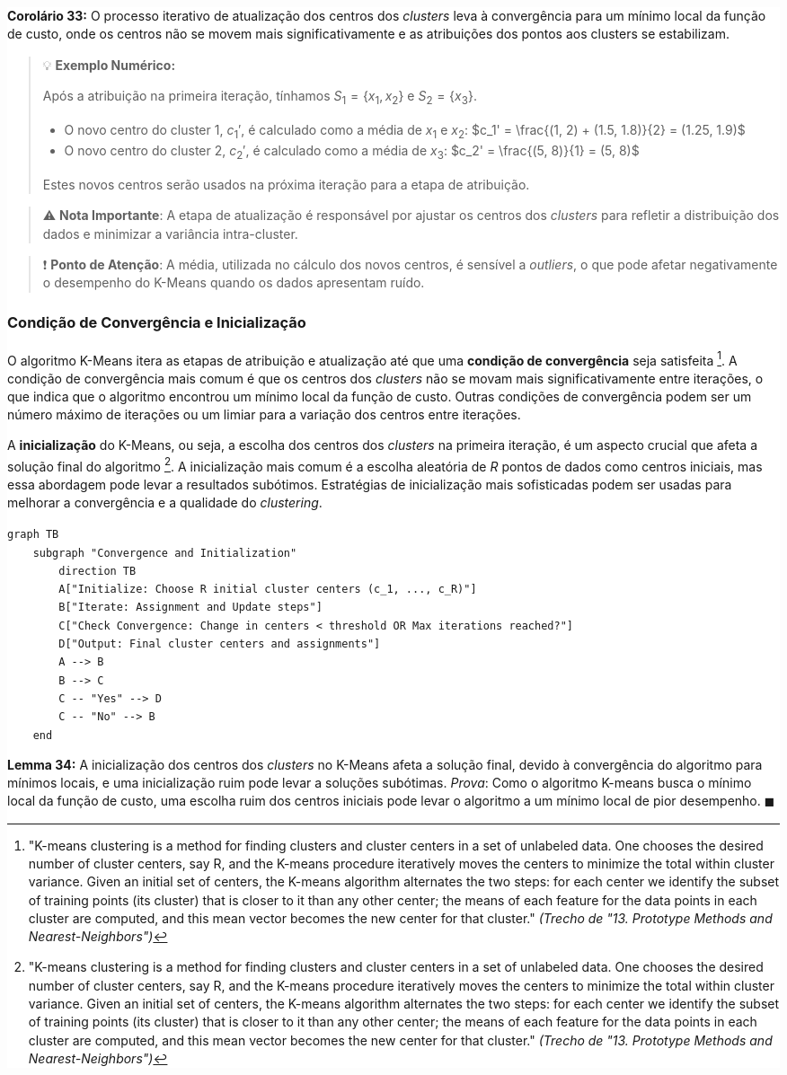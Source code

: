 **Corolário 33:** O processo iterativo de atualização dos centros dos *clusters* leva à convergência para um mínimo local da função de custo, onde os centros não se movem mais significativamente e as atribuições dos pontos aos clusters se estabilizam.

> 💡 **Exemplo Numérico:**
>
> Após a atribuição na primeira iteração, tínhamos $S_1 = \{x_1, x_2\}$ e $S_2 = \{x_3\}$.
>
> *   O novo centro do cluster 1, $c_1'$, é calculado como a média de $x_1$ e $x_2$:
>     $c_1' = \frac{(1, 2) + (1.5, 1.8)}{2} = (1.25, 1.9)$
> *   O novo centro do cluster 2, $c_2'$, é calculado como a média de $x_3$:
>     $c_2' = \frac{(5, 8)}{1} = (5, 8)$
>
> Estes novos centros serão usados na próxima iteração para a etapa de atribuição.

> ⚠️ **Nota Importante**: A etapa de atualização é responsável por ajustar os centros dos *clusters* para refletir a distribuição dos dados e minimizar a variância intra-cluster.

> ❗ **Ponto de Atenção**:  A média, utilizada no cálculo dos novos centros, é sensível a *outliers*, o que pode afetar negativamente o desempenho do K-Means quando os dados apresentam ruído.

### Condição de Convergência e Inicialização

O algoritmo K-Means itera as etapas de atribuição e atualização até que uma **condição de convergência** seja satisfeita [^13.2.1]. A condição de convergência mais comum é que os centros dos *clusters* não se movam mais significativamente entre iterações, o que indica que o algoritmo encontrou um mínimo local da função de custo. Outras condições de convergência podem ser um número máximo de iterações ou um limiar para a variação dos centros entre iterações.

A **inicialização** do K-Means, ou seja, a escolha dos centros dos *clusters* na primeira iteração, é um aspecto crucial que afeta a solução final do algoritmo [^13.2.1]. A inicialização mais comum é a escolha aleatória de $R$ pontos de dados como centros iniciais, mas essa abordagem pode levar a resultados subótimos. Estratégias de inicialização mais sofisticadas podem ser usadas para melhorar a convergência e a qualidade do *clustering*.

```mermaid
graph TB
    subgraph "Convergence and Initialization"
        direction TB
        A["Initialize: Choose R initial cluster centers (c_1, ..., c_R)"]
        B["Iterate: Assignment and Update steps"]
        C["Check Convergence: Change in centers < threshold OR Max iterations reached?"]
        D["Output: Final cluster centers and assignments"]
        A --> B
        B --> C
        C -- "Yes" --> D
        C -- "No" --> B
    end
```

**Lemma 34:** A inicialização dos centros dos *clusters* no K-Means afeta a solução final, devido à convergência do algoritmo para mínimos locais, e uma inicialização ruim pode levar a soluções subótimas.
*Prova*: Como o algoritmo K-means busca o mínimo local da função de custo, uma escolha ruim dos centros iniciais pode levar o algoritmo a um mínimo local de pior desempenho. $\blacksquare$


[^13.2.1]: "K-means clustering is a method for finding clusters and cluster centers in a set of unlabeled data. One chooses the desired number of cluster centers, say R, and the K-means procedure iteratively moves the centers to minimize the total within cluster variance. Given an initial set of centers, the K-means algorithm alternates the two steps: for each center we identify the subset of training points (its cluster) that is closer to it than any other center; the means of each feature for the data points in each cluster are computed, and this mean vector becomes the new center for that cluster." *(Trecho de "13. Prototype Methods and Nearest-Neighbors")*